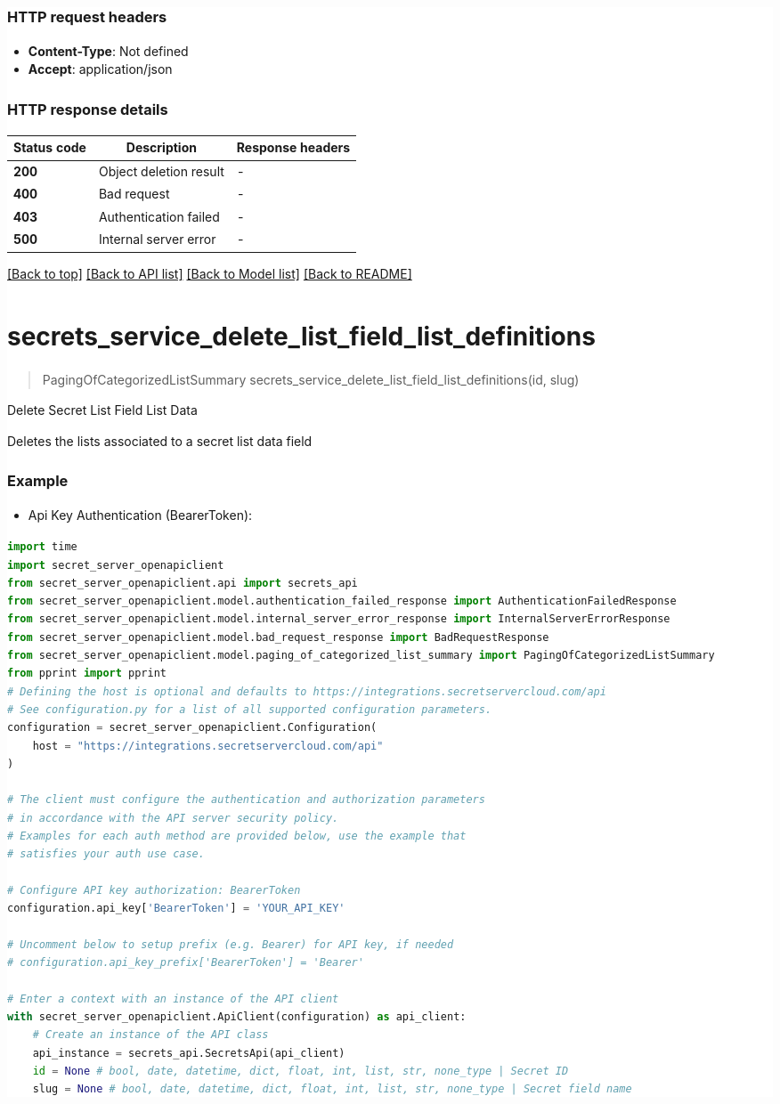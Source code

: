 ### HTTP request headers

 - **Content-Type**: Not defined
 - **Accept**: application/json


### HTTP response details

| Status code | Description | Response headers |
|-------------|-------------|------------------|
**200** | Object deletion result |  -  |
**400** | Bad request |  -  |
**403** | Authentication failed |  -  |
**500** | Internal server error |  -  |

[[Back to top]](#) [[Back to API list]](../README.md#documentation-for-api-endpoints) [[Back to Model list]](../README.md#documentation-for-models) [[Back to README]](../README.md)

# **secrets_service_delete_list_field_list_definitions**
> PagingOfCategorizedListSummary secrets_service_delete_list_field_list_definitions(id, slug)

Delete Secret List Field List Data

Deletes the lists associated to a secret list data field

### Example

* Api Key Authentication (BearerToken):

```python
import time
import secret_server_openapiclient
from secret_server_openapiclient.api import secrets_api
from secret_server_openapiclient.model.authentication_failed_response import AuthenticationFailedResponse
from secret_server_openapiclient.model.internal_server_error_response import InternalServerErrorResponse
from secret_server_openapiclient.model.bad_request_response import BadRequestResponse
from secret_server_openapiclient.model.paging_of_categorized_list_summary import PagingOfCategorizedListSummary
from pprint import pprint
# Defining the host is optional and defaults to https://integrations.secretservercloud.com/api
# See configuration.py for a list of all supported configuration parameters.
configuration = secret_server_openapiclient.Configuration(
    host = "https://integrations.secretservercloud.com/api"
)

# The client must configure the authentication and authorization parameters
# in accordance with the API server security policy.
# Examples for each auth method are provided below, use the example that
# satisfies your auth use case.

# Configure API key authorization: BearerToken
configuration.api_key['BearerToken'] = 'YOUR_API_KEY'

# Uncomment below to setup prefix (e.g. Bearer) for API key, if needed
# configuration.api_key_prefix['BearerToken'] = 'Bearer'

# Enter a context with an instance of the API client
with secret_server_openapiclient.ApiClient(configuration) as api_client:
    # Create an instance of the API class
    api_instance = secrets_api.SecretsApi(api_client)
    id = None # bool, date, datetime, dict, float, int, list, str, none_type | Secret ID
    slug = None # bool, date, datetime, dict, float, int, list, str, none_type | Secret field name
```